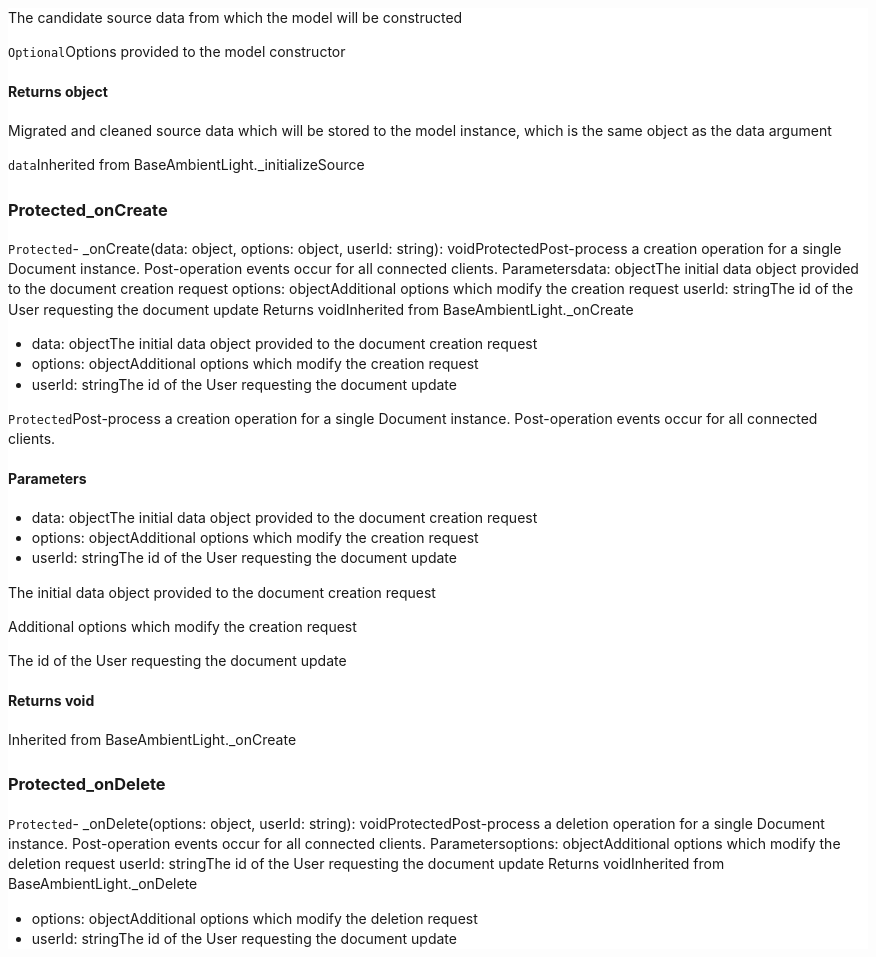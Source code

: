The candidate source data from which the model will be constructed

`Optional`Options provided to the model constructor


#### Returns object

Migrated and cleaned source data which will be stored to the model instance,
which is the same object as the data argument

`data`Inherited from BaseAmbientLight._initializeSource


### Protected_onCreate

`Protected`- _onCreate(data: object, options: object, userId: string): voidProtectedPost-process a creation operation for a single Document instance. Post-operation events occur for all connected
clients.
Parametersdata: objectThe initial data object provided to the document creation request
options: objectAdditional options which modify the creation request
userId: stringThe id of the User requesting the document update
Returns voidInherited from BaseAmbientLight._onCreate
- data: objectThe initial data object provided to the document creation request
- options: objectAdditional options which modify the creation request
- userId: stringThe id of the User requesting the document update

`Protected`Post-process a creation operation for a single Document instance. Post-operation events occur for all connected
clients.


#### Parameters

- data: objectThe initial data object provided to the document creation request
- options: objectAdditional options which modify the creation request
- userId: stringThe id of the User requesting the document update

The initial data object provided to the document creation request

Additional options which modify the creation request

The id of the User requesting the document update


#### Returns void

Inherited from BaseAmbientLight._onCreate


### Protected_onDelete

`Protected`- _onDelete(options: object, userId: string): voidProtectedPost-process a deletion operation for a single Document instance. Post-operation events occur for all connected
clients.
Parametersoptions: objectAdditional options which modify the deletion request
userId: stringThe id of the User requesting the document update
Returns voidInherited from BaseAmbientLight._onDelete
- options: objectAdditional options which modify the deletion request
- userId: stringThe id of the User requesting the document update
